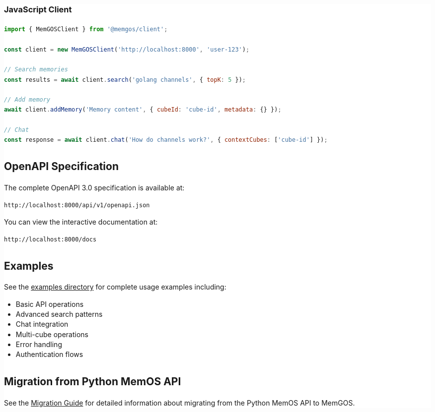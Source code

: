 ### JavaScript Client

```javascript
import { MemGOSClient } from '@memgos/client';

const client = new MemGOSClient('http://localhost:8000', 'user-123');

// Search memories
const results = await client.search('golang channels', { topK: 5 });

// Add memory
await client.addMemory('Memory content', { cubeId: 'cube-id', metadata: {} });

// Chat
const response = await client.chat('How do channels work?', { contextCubes: ['cube-id'] });
```

## OpenAPI Specification

The complete OpenAPI 3.0 specification is available at:

```
http://localhost:8000/api/v1/openapi.json
```

You can view the interactive documentation at:

```
http://localhost:8000/docs
```

## Examples

See the [examples directory](../examples/) for complete usage examples including:

- Basic API operations
- Advanced search patterns
- Chat integration
- Multi-cube operations
- Error handling
- Authentication flows

## Migration from Python MemOS API

See the [Migration Guide](../MIGRATION_GUIDE.md) for detailed information about migrating from the Python MemOS API to MemGOS.
